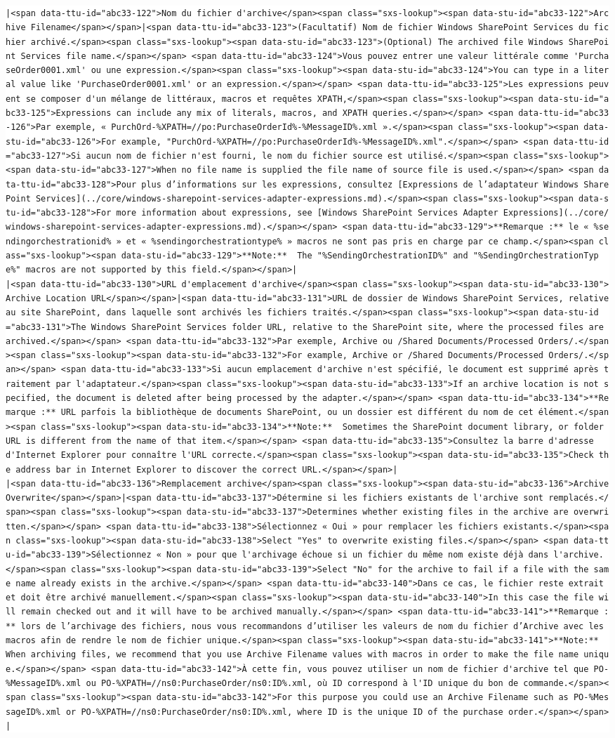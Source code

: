     |<span data-ttu-id="abc33-122">Nom du fichier d'archive</span><span class="sxs-lookup"><span data-stu-id="abc33-122">Archive Filename</span></span>|<span data-ttu-id="abc33-123">(Facultatif) Nom de fichier Windows SharePoint Services du fichier archivé.</span><span class="sxs-lookup"><span data-stu-id="abc33-123">(Optional) The archived file Windows SharePoint Services file name.</span></span> <span data-ttu-id="abc33-124">Vous pouvez entrer une valeur littérale comme 'PurchaseOrder0001.xml' ou une expression.</span><span class="sxs-lookup"><span data-stu-id="abc33-124">You can type in a literal value like 'PurchaseOrder0001.xml' or an expression.</span></span> <span data-ttu-id="abc33-125">Les expressions peuvent se composer d'un mélange de littéraux, macros et requêtes XPATH,</span><span class="sxs-lookup"><span data-stu-id="abc33-125">Expressions can include any mix of literals, macros, and XPATH queries.</span></span> <span data-ttu-id="abc33-126">Par exemple, « PurchOrd-%XPATH=//po:PurchaseOrderId%-%MessageID%.xml ».</span><span class="sxs-lookup"><span data-stu-id="abc33-126">For example, "PurchOrd-%XPATH=//po:PurchaseOrderId%-%MessageID%.xml".</span></span> <span data-ttu-id="abc33-127">Si aucun nom de fichier n'est fourni, le nom du fichier source est utilisé.</span><span class="sxs-lookup"><span data-stu-id="abc33-127">When no file name is supplied the file name of source file is used.</span></span> <span data-ttu-id="abc33-128">Pour plus d’informations sur les expressions, consultez [Expressions de l’adaptateur Windows SharePoint Services](../core/windows-sharepoint-services-adapter-expressions.md).</span><span class="sxs-lookup"><span data-stu-id="abc33-128">For more information about expressions, see [Windows SharePoint Services Adapter Expressions](../core/windows-sharepoint-services-adapter-expressions.md).</span></span> <span data-ttu-id="abc33-129">**Remarque :** le « %sendingorchestrationid% » et « %sendingorchestrationtype% » macros ne sont pas pris en charge par ce champ.</span><span class="sxs-lookup"><span data-stu-id="abc33-129">**Note:**  The "%SendingOrchestrationID%" and "%SendingOrchestrationType%" macros are not supported by this field.</span></span>|  
    |<span data-ttu-id="abc33-130">URL d'emplacement d'archive</span><span class="sxs-lookup"><span data-stu-id="abc33-130">Archive Location URL</span></span>|<span data-ttu-id="abc33-131">URL de dossier de Windows SharePoint Services, relative au site SharePoint, dans laquelle sont archivés les fichiers traités.</span><span class="sxs-lookup"><span data-stu-id="abc33-131">The Windows SharePoint Services folder URL, relative to the SharePoint site, where the processed files are archived.</span></span> <span data-ttu-id="abc33-132">Par exemple, Archive ou /Shared Documents/Processed Orders/.</span><span class="sxs-lookup"><span data-stu-id="abc33-132">For example, Archive or /Shared Documents/Processed Orders/.</span></span> <span data-ttu-id="abc33-133">Si aucun emplacement d'archive n'est spécifié, le document est supprimé après traitement par l'adaptateur.</span><span class="sxs-lookup"><span data-stu-id="abc33-133">If an archive location is not specified, the document is deleted after being processed by the adapter.</span></span> <span data-ttu-id="abc33-134">**Remarque :** URL parfois la bibliothèque de documents SharePoint, ou un dossier est différent du nom de cet élément.</span><span class="sxs-lookup"><span data-stu-id="abc33-134">**Note:**  Sometimes the SharePoint document library, or folder URL is different from the name of that item.</span></span> <span data-ttu-id="abc33-135">Consultez la barre d'adresse d'Internet Explorer pour connaître l'URL correcte.</span><span class="sxs-lookup"><span data-stu-id="abc33-135">Check the address bar in Internet Explorer to discover the correct URL.</span></span>|  
    |<span data-ttu-id="abc33-136">Remplacement archive</span><span class="sxs-lookup"><span data-stu-id="abc33-136">Archive Overwrite</span></span>|<span data-ttu-id="abc33-137">Détermine si les fichiers existants de l'archive sont remplacés.</span><span class="sxs-lookup"><span data-stu-id="abc33-137">Determines whether existing files in the archive are overwritten.</span></span> <span data-ttu-id="abc33-138">Sélectionnez « Oui » pour remplacer les fichiers existants.</span><span class="sxs-lookup"><span data-stu-id="abc33-138">Select "Yes" to overwrite existing files.</span></span> <span data-ttu-id="abc33-139">Sélectionnez « Non » pour que l'archivage échoue si un fichier du même nom existe déjà dans l'archive.</span><span class="sxs-lookup"><span data-stu-id="abc33-139">Select "No" for the archive to fail if a file with the same name already exists in the archive.</span></span> <span data-ttu-id="abc33-140">Dans ce cas, le fichier reste extrait et doit être archivé manuellement.</span><span class="sxs-lookup"><span data-stu-id="abc33-140">In this case the file will remain checked out and it will have to be archived manually.</span></span> <span data-ttu-id="abc33-141">**Remarque :** lors de l’archivage des fichiers, nous vous recommandons d’utiliser les valeurs de nom du fichier d’Archive avec les macros afin de rendre le nom de fichier unique.</span><span class="sxs-lookup"><span data-stu-id="abc33-141">**Note:**  When archiving files, we recommend that you use Archive Filename values with macros in order to make the file name unique.</span></span> <span data-ttu-id="abc33-142">À cette fin, vous pouvez utiliser un nom de fichier d'archive tel que PO-%MessageID%.xml ou PO-%XPATH=//ns0:PurchaseOrder/ns0:ID%.xml, où ID correspond à l'ID unique du bon de commande.</span><span class="sxs-lookup"><span data-stu-id="abc33-142">For this purpose you could use an Archive Filename such as PO-%MessageID%.xml or PO-%XPATH=//ns0:PurchaseOrder/ns0:ID%.xml, where ID is the unique ID of the purchase order.</span></span>|  